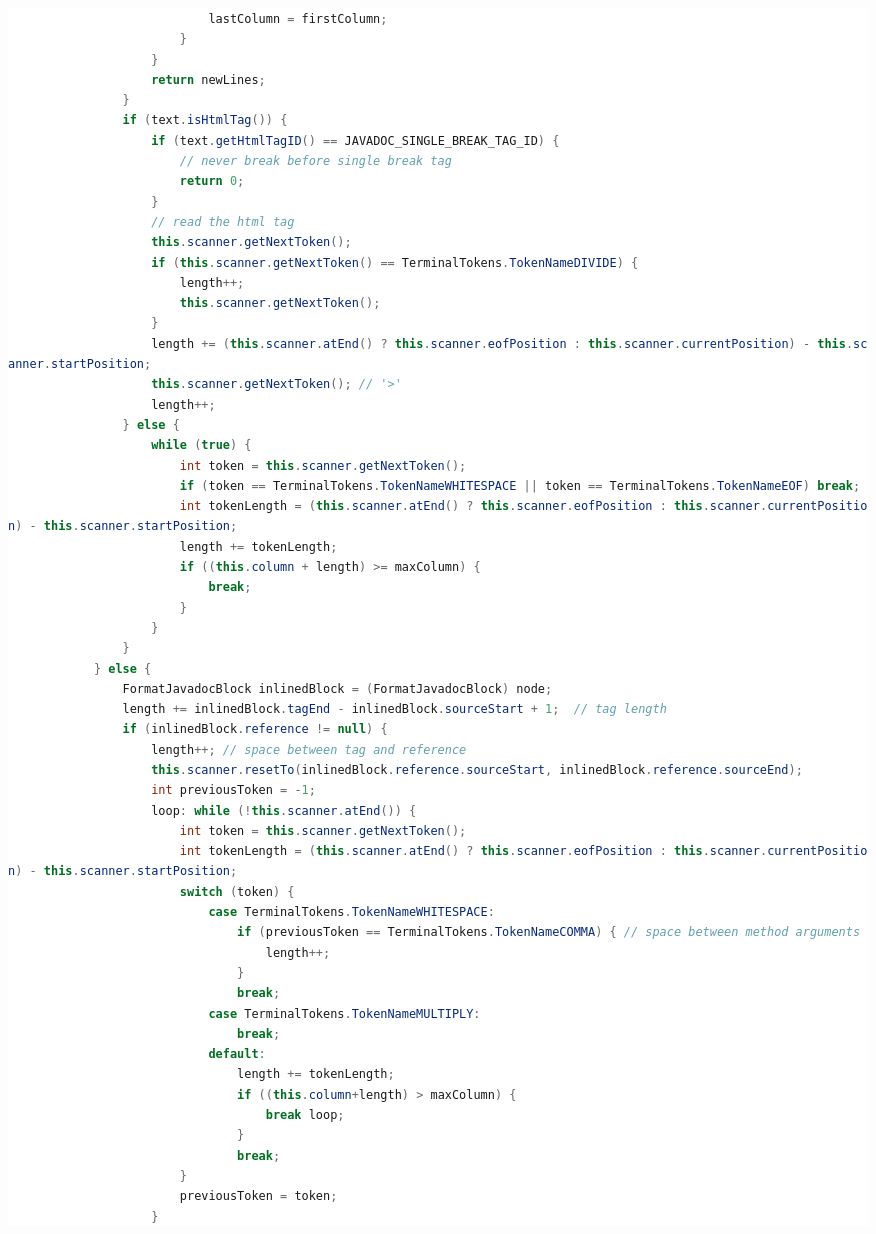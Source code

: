 ```java
							lastColumn = firstColumn;
						}
	    			}
	    			return newLines;
    			}
    			if (text.isHtmlTag()) {
    				if (text.getHtmlTagID() == JAVADOC_SINGLE_BREAK_TAG_ID) {
    					// never break before single break tag
    					return 0;
    				}
	    			// read the html tag
    				this.scanner.getNextToken();
	    			if (this.scanner.getNextToken() == TerminalTokens.TokenNameDIVIDE) {
	    				length++;
	    				this.scanner.getNextToken();
	    			}
	    			length += (this.scanner.atEnd() ? this.scanner.eofPosition : this.scanner.currentPosition) - this.scanner.startPosition;
	    			this.scanner.getNextToken(); // '>'
	    			length++;
	    		} else {
	    			while (true) {
	    				int token = this.scanner.getNextToken();
	    				if (token == TerminalTokens.TokenNameWHITESPACE || token == TerminalTokens.TokenNameEOF) break;
		    			int tokenLength = (this.scanner.atEnd() ? this.scanner.eofPosition : this.scanner.currentPosition) - this.scanner.startPosition;
		    			length += tokenLength;
		    			if ((this.column + length) >= maxColumn) {
		    				break;
		    			}
	    			}
	    		}
	    	} else {
	    		FormatJavadocBlock inlinedBlock = (FormatJavadocBlock) node;
	    		length += inlinedBlock.tagEnd - inlinedBlock.sourceStart + 1;  // tag length
	    		if (inlinedBlock.reference != null) {
		    		length++; // space between tag and reference
					this.scanner.resetTo(inlinedBlock.reference.sourceStart, inlinedBlock.reference.sourceEnd);
					int previousToken = -1;
					loop: while (!this.scanner.atEnd()) {
						int token = this.scanner.getNextToken();
			    		int tokenLength = (this.scanner.atEnd() ? this.scanner.eofPosition : this.scanner.currentPosition) - this.scanner.startPosition;
						switch (token) {
							case TerminalTokens.TokenNameWHITESPACE:
								if (previousToken == TerminalTokens.TokenNameCOMMA) { // space between method arguments
									length++;
								}
								break;
							case TerminalTokens.TokenNameMULTIPLY:
								break;
							default:
								length += tokenLength;
								if ((this.column+length) > maxColumn) {
									break loop;
								}
					    		break;
						}
						previousToken = token;
		    		}
```